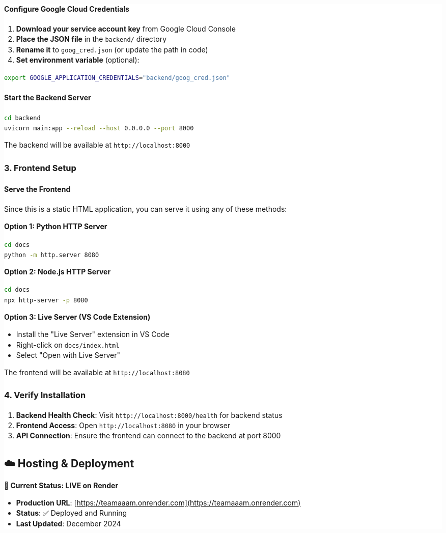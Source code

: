 #### Configure Google Cloud Credentials

1. **Download your service account key** from Google Cloud Console
2. **Place the JSON file** in the `backend/` directory
3. **Rename it** to `goog_cred.json` (or update the path in code)
4. **Set environment variable** (optional):

```bash
export GOOGLE_APPLICATION_CREDENTIALS="backend/goog_cred.json"
```

#### Start the Backend Server

```bash
cd backend
uvicorn main:app --reload --host 0.0.0.0 --port 8000
```

The backend will be available at `http://localhost:8000`

### 3. Frontend Setup

#### Serve the Frontend

Since this is a static HTML application, you can serve it using any of these methods:

**Option 1: Python HTTP Server**
```bash
cd docs
python -m http.server 8080
```

**Option 2: Node.js HTTP Server**
```bash
cd docs
npx http-server -p 8080
```

**Option 3: Live Server (VS Code Extension)**
- Install the "Live Server" extension in VS Code
- Right-click on `docs/index.html`
- Select "Open with Live Server"

The frontend will be available at `http://localhost:8080`

### 4. Verify Installation

1. **Backend Health Check**: Visit `http://localhost:8000/health` for backend status
2. **Frontend Access**: Open `http://localhost:8080` in your browser
3. **API Connection**: Ensure the frontend can connect to the backend at port 8000

## ☁️ Hosting & Deployment

**🚀 Current Status: LIVE on Render**
- **Production URL**: [https://teamaaam.onrender.com](https://teamaaam.onrender.com)
- **Status**: ✅ Deployed and Running
- **Last Updated**: December 2024
